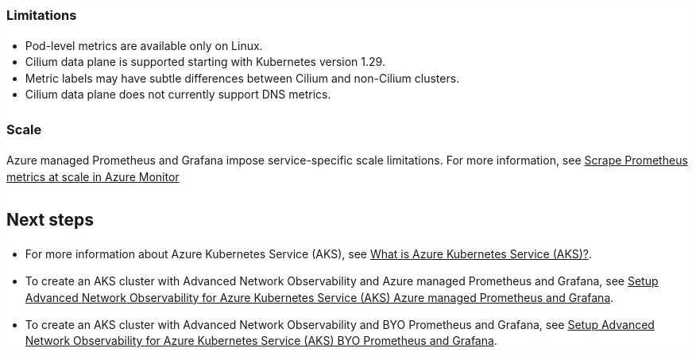 ### Limitations

* Pod-level metrics are available only on Linux.
* Cilium data plane is supported starting with Kubernetes version 1.29.
* Metric labels may have subtle differences between Cilium and non-Cilium clusters.
* Cilium data plane does not currently support DNS metrics.

### Scale

Azure managed Prometheus and Grafana impose service-specific scale limitations. For more information, see [Scrape Prometheus metrics at scale in Azure Monitor](/azure/azure-monitor/essentials/prometheus-metrics-scrape-scale)

## Next steps

* For more information about Azure Kubernetes Service (AKS), see [What is Azure Kubernetes Service (AKS)?](/azure/aks/intro-kubernetes).

* To create an AKS cluster with Advanced Network Observability and Azure managed Prometheus and Grafana, see [Setup Advanced Network Observability for Azure Kubernetes Service (AKS) Azure managed Prometheus and Grafana](advanced-network-observability-cli.md).

* To create an AKS cluster with Advanced Network Observability and BYO Prometheus and Grafana, see [Setup Advanced Network Observability for Azure Kubernetes Service (AKS) BYO Prometheus and Grafana](advanced-network-observability-byo-cli.md).
